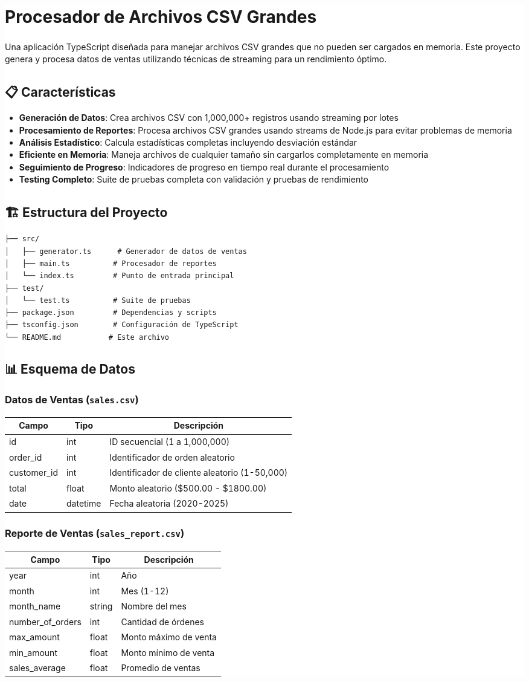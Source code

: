 # Procesador de Archivos CSV Grandes

Una aplicación TypeScript diseñada para manejar archivos CSV grandes que no pueden ser cargados en memoria. Este proyecto genera y procesa datos de ventas utilizando técnicas de streaming para un rendimiento óptimo.

## 📋 Características

- **Generación de Datos**: Crea archivos CSV con 1,000,000+ registros usando streaming por lotes
- **Procesamiento de Reportes**: Procesa archivos CSV grandes usando streams de Node.js para evitar problemas de memoria
- **Análisis Estadístico**: Calcula estadísticas completas incluyendo desviación estándar
- **Eficiente en Memoria**: Maneja archivos de cualquier tamaño sin cargarlos completamente en memoria
- **Seguimiento de Progreso**: Indicadores de progreso en tiempo real durante el procesamiento
- **Testing Completo**: Suite de pruebas completa con validación y pruebas de rendimiento

## 🏗️ Estructura del Proyecto

```
├── src/
│   ├── generator.ts      # Generador de datos de ventas
│   ├── main.ts          # Procesador de reportes
│   └── index.ts         # Punto de entrada principal
├── test/
│   └── test.ts          # Suite de pruebas
├── package.json         # Dependencias y scripts
├── tsconfig.json        # Configuración de TypeScript
└── README.md           # Este archivo
```

## 📊 Esquema de Datos

### Datos de Ventas (`sales.csv`)
| Campo | Tipo | Descripción |
|-------|------|-------------|
| id | int | ID secuencial (1 a 1,000,000) |
| order_id | int | Identificador de orden aleatorio |
| customer_id | int | Identificador de cliente aleatorio (1-50,000) |
| total | float | Monto aleatorio ($500.00 - $1800.00) |
| date | datetime | Fecha aleatoria (2020-2025) |

### Reporte de Ventas (`sales_report.csv`)
| Campo | Tipo | Descripción |
|-------|------|-------------|
| year | int | Año |
| month | int | Mes (1-12) |
| month_name | string | Nombre del mes |
| number_of_orders | int | Cantidad de órdenes |
| max_amount | float | Monto máximo de venta |
| min_amount | float | Monto mínimo de venta |
| sales_average | float | Promedio de ventas |